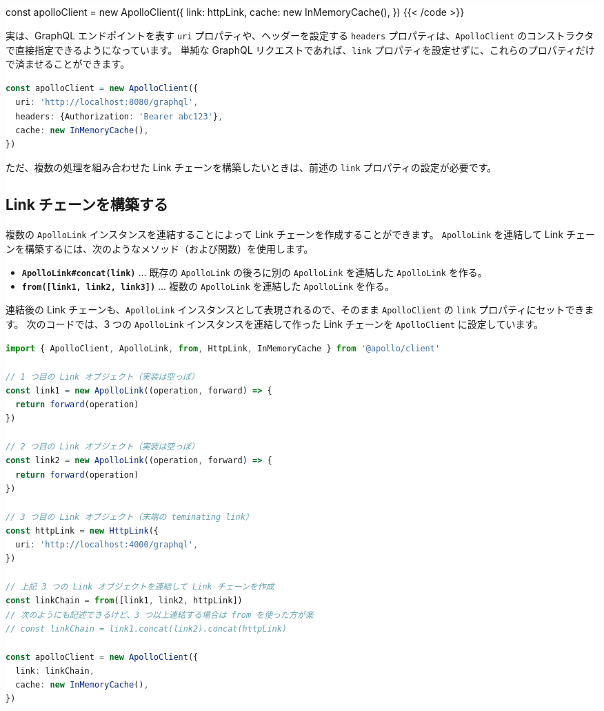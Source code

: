 const apolloClient = new ApolloClient({
  link: httpLink,
  cache: new InMemoryCache(),
})
{{< /code >}}

実は、GraphQL エンドポイントを表す `uri` プロパティや、ヘッダーを設定する `headers` プロパティは、`ApolloClient` のコンストラクタで直接指定できるようになっています。
単純な GraphQL リクエストであれば、`link` プロパティを設定せずに、これらのプロパティだけで済ませることができます。

```ts
const apolloClient = new ApolloClient({
  uri: 'http://localhost:8080/graphql',
  headers: {Authorization: 'Bearer abc123'},
  cache: new InMemoryCache(),
})
```

ただ、複数の処理を組み合わせた Link チェーンを構築したいときは、前述の `link` プロパティの設定が必要です。


Link チェーンを構築する
----

複数の `ApolloLink` インスタンスを連結することによって Link チェーンを作成することができます。
`ApolloLink` を連結して Link チェーンを構築するには、次のようなメソッド（および関数）を使用します。

- __`ApolloLink#concat(link)`__ ... 既存の `ApolloLink` の後ろに別の `ApolloLink` を連結した `ApolloLink` を作る。
- __`from([link1, link2, link3])`__ ... 複数の `ApolloLink` を連結した `ApolloLink` を作る。

連結後の Link チェーンも、`ApolloLink` インスタンスとして表現されるので、そのまま `ApolloClient` の `link` プロパティにセットできます。
次のコードでは、3 つの `ApolloLink` インスタンスを連結して作った Link チェーンを `ApolloClient` に設定しています。

```ts
import { ApolloClient, ApolloLink, from, HttpLink, InMemoryCache } from '@apollo/client'

// 1 つ目の Link オブジェクト（実装は空っぽ）
const link1 = new ApolloLink((operation, forward) => {
  return forward(operation)
})

// 2 つ目の Link オブジェクト（実装は空っぽ）
const link2 = new ApolloLink((operation, forward) => {
  return forward(operation)
})

// 3 つ目の Link オブジェクト（末端の teminating link）
const httpLink = new HttpLink({
  uri: 'http://localhost:4000/graphql',
})

// 上記 3 つの Link オブジェクトを連結して Link チェーンを作成
const linkChain = from([link1, link2, httpLink])
// 次のようにも記述できるけど、3 つ以上連結する場合は from を使った方が楽
// const linkChain = link1.concat(link2).concat(httpLink)

const apolloClient = new ApolloClient({
  link: linkChain,
  cache: new InMemoryCache(),
})
```
